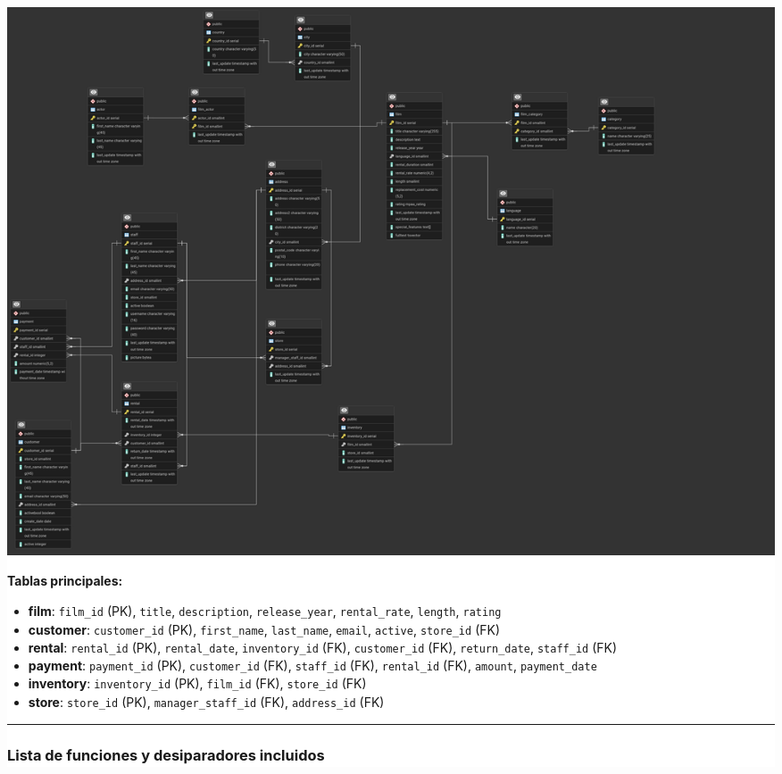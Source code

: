 ![Modelo de Tablas](img/ModeloTablas.png)

**Tablas principales:**

- **film**: `film_id` (PK), `title`, `description`, `release_year`, `rental_rate`, `length`, `rating`
- **customer**: `customer_id` (PK), `first_name`, `last_name`, `email`, `active`, `store_id` (FK)
- **rental**: `rental_id` (PK), `rental_date`, `inventory_id` (FK), `customer_id` (FK), `return_date`, `staff_id` (FK)
- **payment**: `payment_id` (PK), `customer_id` (FK), `staff_id` (FK), `rental_id` (FK), `amount`, `payment_date`
- **inventory**: `inventory_id` (PK), `film_id` (FK), `store_id` (FK)
- **store**: `store_id` (PK), `manager_staff_id` (FK), `address_id` (FK)

---

### Lista de funciones y desiparadores incluidos
